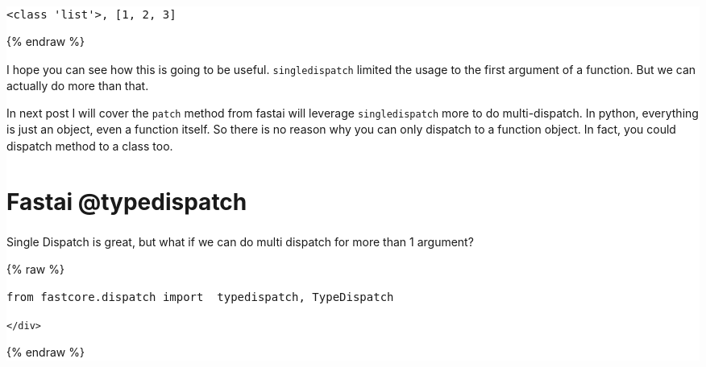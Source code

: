 </div>
</div>

<div class="output_wrapper">
<div class="output">

<div class="output_area">

<div class="output_subarea output_stream output_stdout output_text">
<pre>&lt;class &#39;list&#39;&gt;, [1, 2, 3]
</pre>
</div>
</div>

</div>
</div>

</div>
    {% endraw %}

<div class="cell border-box-sizing text_cell rendered"><div class="inner_cell">
<div class="text_cell_render border-box-sizing rendered_html">
<p>I hope you can see how this is going to be useful. <code>singledispatch</code> limited the usage to the first argument of a function. But we can actually do more than that.</p>
<p>In next post I will cover the <code>patch</code> method from fastai will leverage <code>singledispatch</code> more to do multi-dispatch. In python, everything is just an object, even a function itself. So there is no reason why you can only dispatch to a function object. In fact, you could dispatch method to a class too.</p>

</div>
</div>
</div>
<div class="cell border-box-sizing text_cell rendered"><div class="inner_cell">
<div class="text_cell_render border-box-sizing rendered_html">
<h1 id="Fastai-@typedispatch">Fastai @typedispatch<a class="anchor-link" href="#Fastai-@typedispatch"> </a></h1>
</div>
</div>
</div>
<div class="cell border-box-sizing text_cell rendered"><div class="inner_cell">
<div class="text_cell_render border-box-sizing rendered_html">
<p>Single Dispatch is great, but what if we can do multi dispatch for more than 1 argument?</p>

</div>
</div>
</div>
    {% raw %}
    
<div class="cell border-box-sizing code_cell rendered">
<div class="input">

<div class="inner_cell">
    <div class="input_area">
<div class=" highlight hl-ipython3"><pre><span></span><span class="kn">from</span> <span class="nn">fastcore.dispatch</span> <span class="kn">import</span>  <span class="n">typedispatch</span><span class="p">,</span> <span class="n">TypeDispatch</span>
</pre></div>

    </div>
</div>
</div>

</div>
    {% endraw %}
